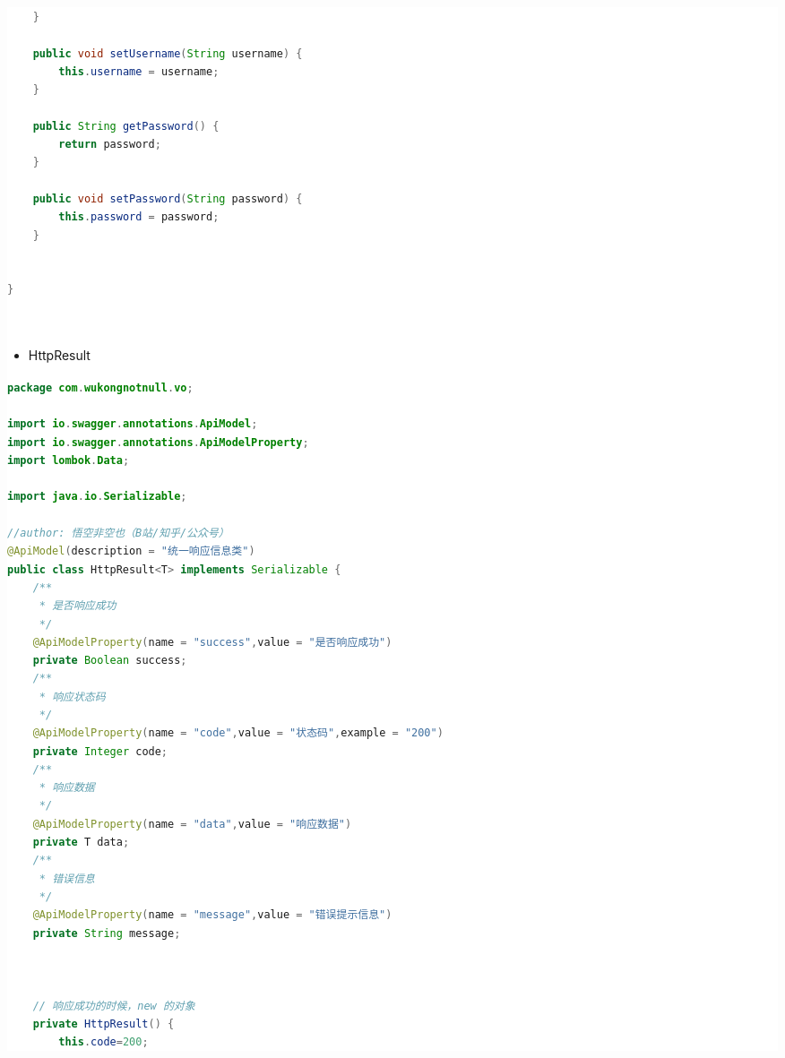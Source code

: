 ```java
    }

    public void setUsername(String username) {
        this.username = username;
    }

    public String getPassword() {
        return password;
    }

    public void setPassword(String password) {
        this.password = password;
    }


}




```





- HttpResult

```java
package com.wukongnotnull.vo;

import io.swagger.annotations.ApiModel;
import io.swagger.annotations.ApiModelProperty;
import lombok.Data;

import java.io.Serializable;

//author: 悟空非空也（B站/知乎/公众号）
@ApiModel(description = "统一响应信息类")
public class HttpResult<T> implements Serializable {
    /**
     * 是否响应成功
     */
    @ApiModelProperty(name = "success",value = "是否响应成功")
    private Boolean success;
    /**
     * 响应状态码
     */
    @ApiModelProperty(name = "code",value = "状态码",example = "200")
    private Integer code;
    /**
     * 响应数据
     */
    @ApiModelProperty(name = "data",value = "响应数据")
    private T data;
    /**
     * 错误信息
     */
    @ApiModelProperty(name = "message",value = "错误提示信息")
    private String message;



    // 响应成功的时候，new 的对象
    private HttpResult() {
        this.code=200;
```